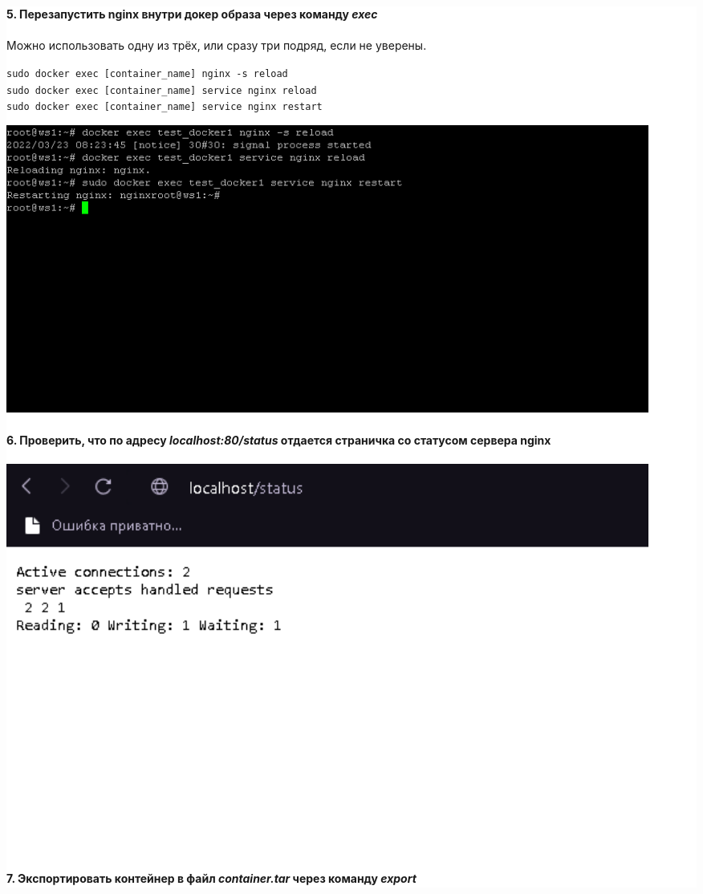 #### 5. Перезапустить **nginx** внутри докер образа через команду *exec*
Можно использовать одну из трёх, или сразу три подряд, если не уверены.

    sudo docker exec [container_name] nginx -s reload
    sudo docker exec [container_name] service nginx reload
    sudo docker exec [container_name] service nginx restart
<img src="img/13.png" width="800"/>

#### 6. Проверить, что по адресу *localhost:80/status* отдается страничка со статусом сервера **nginx**
<img src="img/14.png" width="800"/>

#### 7. Экспортировать контейнер в файл *container.tar* через команду *export*
